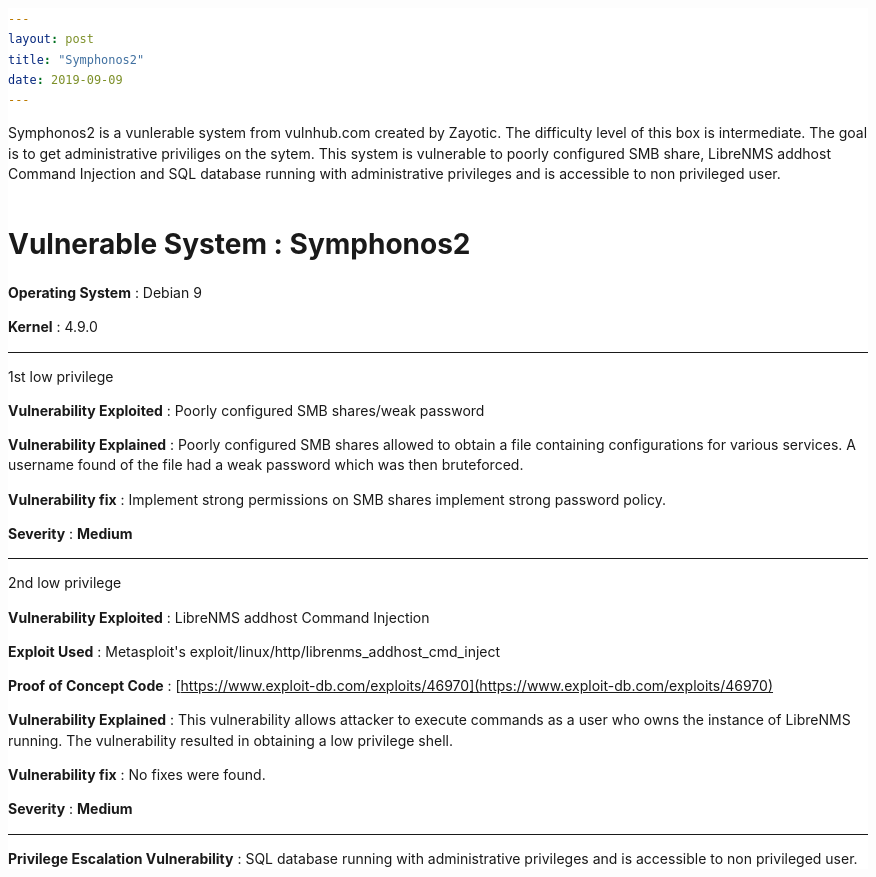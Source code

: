 ```yaml
---
layout: post
title: "Symphonos2"
date: 2019-09-09
---
```


Symphonos2 is a vunlerable system from vulnhub.com created by Zayotic. The difficulty level of this box is intermediate. The goal is to get administrative priviliges on the sytem.
This system is vulnerable to poorly configured SMB share, LibreNMS addhost Command Injection and SQL database running with administrative privileges and is accessible to non privileged user.

# **Vulnerable System** : Symphonos2

**Operating System** : Debian 9

**Kernel** : 4.9.0

----------------------------------------------------------------------------------------------------------------------------------------

1st low privilege

**Vulnerability Exploited** : Poorly configured SMB shares/weak password

**Vulnerability Explained** :  Poorly configured SMB shares allowed to obtain a file containing configurations for various services. A username found of the file had a weak password which was then bruteforced.

**Vulnerability fix** : Implement strong permissions on SMB shares implement strong password policy.

**Severity** : **Medium**

----------------------------------------------------------------------------------------------------------------------------------------

2nd low privilege

**Vulnerability Exploited** : LibreNMS addhost Command Injection

**Exploit Used** : Metasploit's exploit/linux/http/librenms\_addhost\_cmd\_inject

**Proof of Concept Code** : [https://www.exploit-db.com/exploits/46970](https://www.exploit-db.com/exploits/46970)

**Vulnerability Explained** :  This vulnerability allows attacker to execute commands as a user who owns the instance of LibreNMS running. The vulnerability resulted in obtaining a low privilege shell.

**Vulnerability fix** : No fixes were found.

**Severity** : **Medium**

----------------------------------------------------------------------------------------------------------------------------------------

**Privilege Escalation Vulnerability** : SQL database running with administrative privileges and is accessible to non privileged user.
